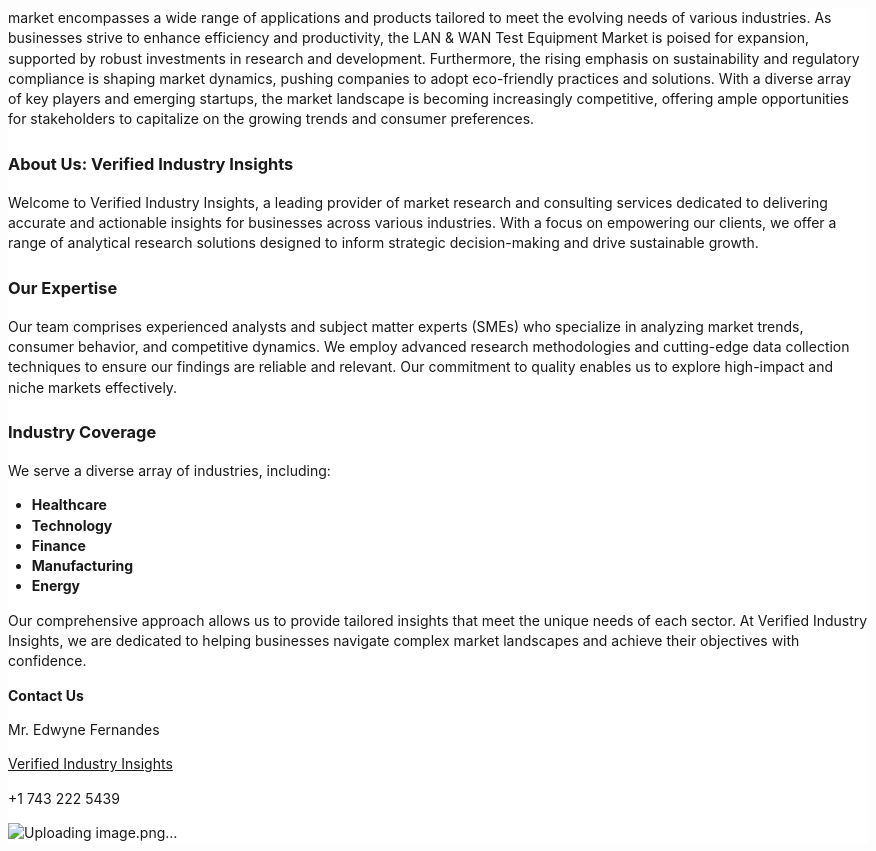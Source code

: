 market encompasses a wide range of applications and products tailored to meet the evolving needs of various industries. As businesses strive to enhance efficiency and productivity, the LAN & WAN Test Equipment Market is poised for expansion, supported by robust investments in research and development. Furthermore, the rising emphasis on sustainability and regulatory compliance is shaping market dynamics, pushing companies to adopt eco-friendly practices and solutions. With a diverse array of key players and emerging startups, the market landscape is becoming increasingly competitive, offering ample opportunities for stakeholders to capitalize on the growing trends and consumer preferences.</p><h3>About Us: Verified Industry Insights</h3><p>Welcome to Verified Industry Insights, a leading provider of market research and consulting services dedicated to delivering accurate and actionable insights for businesses across various industries. With a focus on empowering our clients, we offer a range of analytical research solutions designed to inform strategic decision-making and drive sustainable growth.</p><h3>Our Expertise</h3><p>Our team comprises experienced analysts and subject matter experts (SMEs) who specialize in analyzing market trends, consumer behavior, and competitive dynamics. We employ advanced research methodologies and cutting-edge data collection techniques to ensure our findings are reliable and relevant. Our commitment to quality enables us to explore high-impact and niche markets effectively.</p><h3>Industry Coverage</h3><p>We serve a diverse array of industries, including:</p><ul><li><strong>Healthcare</strong></li><li><strong>Technology</strong></li><li><strong>Finance</strong></li><li><strong>Manufacturing</strong></li><li><strong>Energy</strong></li></ul><p>Our comprehensive approach allows us to provide tailored insights that meet the unique needs of each sector. At Verified Industry Insights, we are dedicated to helping businesses navigate complex market landscapes and achieve their objectives with confidence.</p><p><strong>Contact Us</strong></p><p>Mr. Edwyne Fernandes</p><p><a href="https://www.verifiedindustryinsights.com/">Verified Industry Insights</a></p><p>+1 743 222 5439</p>
![Uploading image.png…]()
